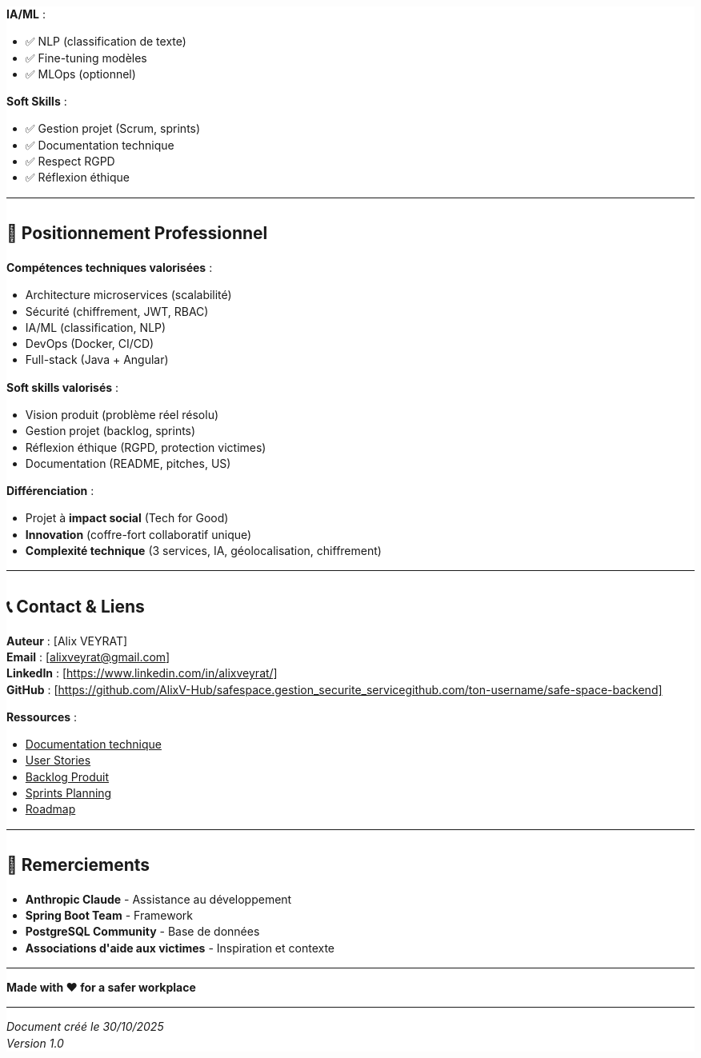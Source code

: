 **IA/ML** :
- ✅ NLP (classification de texte)
- ✅ Fine-tuning modèles
- ✅ MLOps (optionnel)

**Soft Skills** :
- ✅ Gestion projet (Scrum, sprints)
- ✅ Documentation technique
- ✅ Respect RGPD
- ✅ Réflexion éthique

---

## 💼 Positionnement Professionnel

**Compétences techniques valorisées** :
- Architecture microservices (scalabilité)
- Sécurité (chiffrement, JWT, RBAC)
- IA/ML (classification, NLP)
- DevOps (Docker, CI/CD)
- Full-stack (Java + Angular)

**Soft skills valorisés** :
- Vision produit (problème réel résolu)
- Gestion projet (backlog, sprints)
- Réflexion éthique (RGPD, protection victimes)
- Documentation (README, pitches, US)

**Différenciation** :
- Projet à **impact social** (Tech for Good)
- **Innovation** (coffre-fort collaboratif unique)
- **Complexité technique** (3 services, IA, géolocalisation, chiffrement)

---

## 📞 Contact & Liens

**Auteur** : [Alix VEYRAT]  
**Email** : [alixveyrat@gmail.com]  
**LinkedIn** : [https://www.linkedin.com/in/alixveyrat/]  
**GitHub** : [https://github.com/AlixV-Hub/safespace.gestion_securite_servicegithub.com/ton-username/safe-space-backend]

**Ressources** :
- [Documentation technique](./README.md)
- [User Stories](./USER_STORIES.md)
- [Backlog Produit](./BACKLOG_PRODUIT.md)
- [Sprints Planning](./SPRINTS_PLANNING.md)
- [Roadmap](./ROADMAP.md)

---

## 🙏 Remerciements

- **Anthropic Claude** - Assistance au développement
- **Spring Boot Team** - Framework
- **PostgreSQL Community** - Base de données
- **Associations d'aide aux victimes** - Inspiration et contexte

---

**Made with ❤️ for a safer workplace**

---

*Document créé le 30/10/2025*  
*Version 1.0*